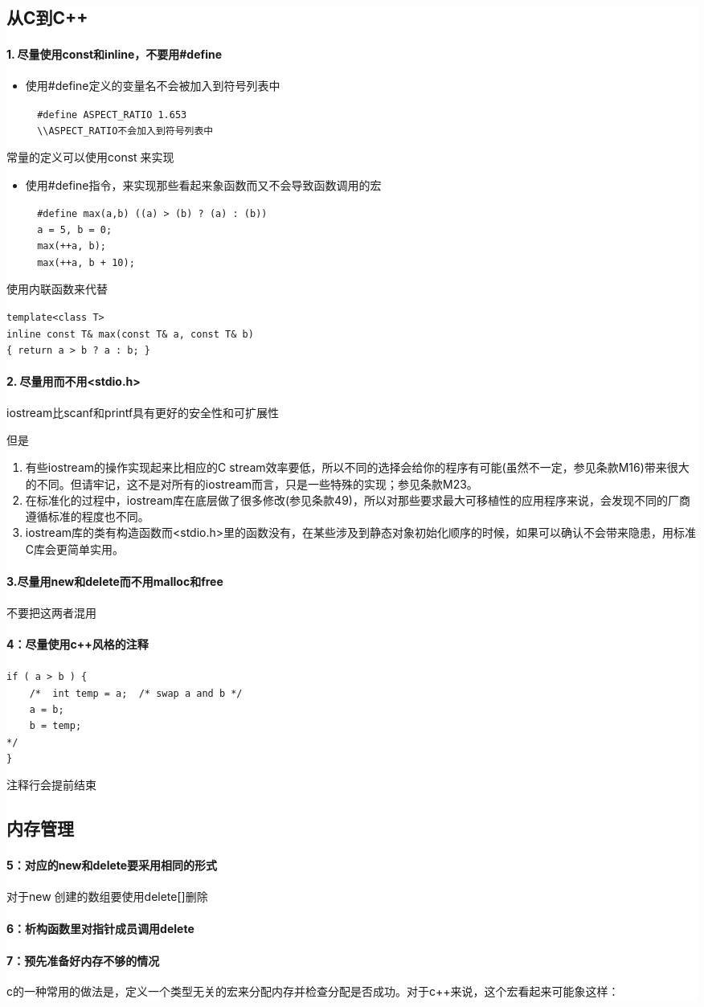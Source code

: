 ## 从C到C++
#### 1. 尽量使用const和inline，不要用#define
- 使用#define定义的变量名不会被加入到符号列表中

		#define ASPECT_RATIO 1.653
		\\ASPECT_RATIO不会加入到符号列表中

常量的定义可以使用const 来实现

- 使用#define指令，来实现那些看起来象函数而又不会导致函数调用的宏

		#define max(a,b) ((a) > (b) ? (a) : (b))
		a = 5, b = 0;
		max(++a, b);
		max(++a, b + 10);

使用内联函数来代替
		
	template<class T>
	inline const T& max(const T& a, const T& b)
	{ return a > b ? a : b; }

#### 2. 尽量用<iostream>而不用<stdio.h>

iostream比scanf和printf具有更好的安全性和可扩展性

但是
1. 有些iostream的操作实现起来比相应的C stream效率要低，所以不同的选择会给你的程序有可能(虽然不一定，参见条款M16)带来很大的不同。但请牢记，这不是对所有的iostream而言，只是一些特殊的实现；参见条款M23。
2. 在标准化的过程中，iostream库在底层做了很多修改(参见条款49)，所以对那些要求最大可移植性的应用程序来说，会发现不同的厂商遵循标准的程度也不同。
3. iostream库的类有构造函数而<stdio.h>里的函数没有，在某些涉及到静态对象初始化顺序的时候，如果可以确认不会带来隐患，用标准C库会更简单实用。

#### 3.尽量用new和delete而不用malloc和free
不要把这两者混用

#### 4：尽量使用c++风格的注释
	if ( a > b ) {
		/*	int temp = a;  /* swap a and b */
		a = b;
		b = temp;
	*/
	}

注释行会提前结束

## 内存管理
#### 5：对应的new和delete要采用相同的形式
对于new 创建的数组要使用delete[]删除

#### 6：析构函数里对指针成员调用delete

#### 7：预先准备好内存不够的情况
c的一种常用的做法是，定义一个类型无关的宏来分配内存并检查分配是否成功。对于c++来说，这个宏看起来可能象这样：
